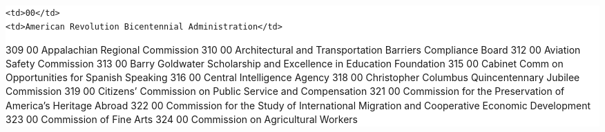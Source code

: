     <td>00</td>
    <td>American Revolution Bicentennial Administration</td>
  </tr>
  <tr>
    <td>309</td>
    <td>00</td>
    <td>Appalachian Regional Commission</td>
  </tr>
  <tr>
    <td>310</td>
    <td>00</td>
    <td>Architectural and Transportation Barriers Compliance Board</td>
  </tr>
  <tr>
    <td>312</td>
    <td>00</td>
    <td>Aviation Safety Commission</td>
  </tr>
  <tr>
    <td>313</td>
    <td>00</td>
    <td>Barry Goldwater Scholarship and Excellence in Education Foundation</td>
  </tr>
  <tr>
    <td>315</td>
    <td>00</td>
    <td>Cabinet Comm on Opportunities for Spanish Speaking</td>
  </tr>
  <tr>
    <td>316</td>
    <td>00</td>
    <td>Central Intelligence Agency</td>
  </tr>
  <tr>
    <td>318</td>
    <td>00</td>
    <td>Christopher Columbus Quincentennary Jubilee Commission</td>
  </tr>
  <tr>
    <td>319</td>
    <td>00</td>
    <td>Citizens’ Commission on Public Service and Compensation</td>
  </tr>
  <tr>
    <td>321</td>
    <td>00</td>
    <td>Commission for the Preservation of America’s Heritage Abroad</td>
  </tr>
  <tr>
    <td>322</td>
    <td>00</td>
    <td>Commission for the Study of International Migration and Cooperative Economic Development</td>
  </tr>
  <tr>
    <td>323</td>
    <td>00</td>
    <td>Commission of Fine Arts</td>
  </tr>
  <tr>
    <td>324</td>
    <td>00</td>
    <td>Commission on Agricultural Workers</td>
  </tr>
  <tr>
